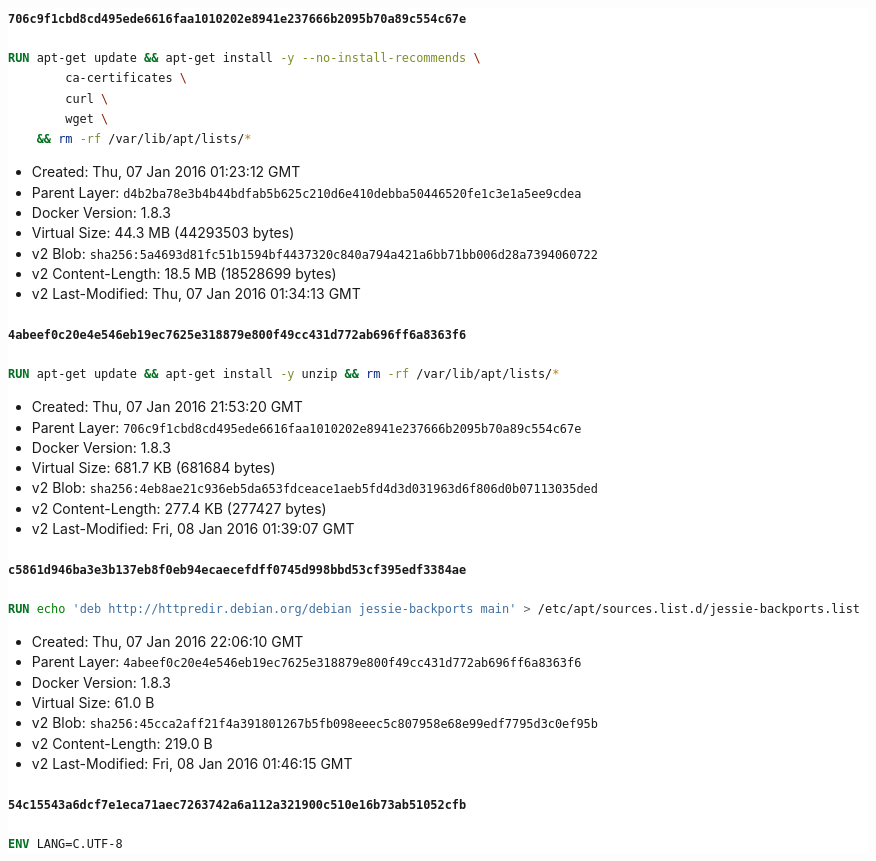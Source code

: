 #### `706c9f1cbd8cd495ede6616faa1010202e8941e237666b2095b70a89c554c67e`

```dockerfile
RUN apt-get update && apt-get install -y --no-install-recommends \
		ca-certificates \
		curl \
		wget \
	&& rm -rf /var/lib/apt/lists/*
```

-	Created: Thu, 07 Jan 2016 01:23:12 GMT
-	Parent Layer: `d4b2ba78e3b4b44bdfab5b625c210d6e410debba50446520fe1c3e1a5ee9cdea`
-	Docker Version: 1.8.3
-	Virtual Size: 44.3 MB (44293503 bytes)
-	v2 Blob: `sha256:5a4693d81fc51b1594bf4437320c840a794a421a6bb71bb006d28a7394060722`
-	v2 Content-Length: 18.5 MB (18528699 bytes)
-	v2 Last-Modified: Thu, 07 Jan 2016 01:34:13 GMT

#### `4abeef0c20e4e546eb19ec7625e318879e800f49cc431d772ab696ff6a8363f6`

```dockerfile
RUN apt-get update && apt-get install -y unzip && rm -rf /var/lib/apt/lists/*
```

-	Created: Thu, 07 Jan 2016 21:53:20 GMT
-	Parent Layer: `706c9f1cbd8cd495ede6616faa1010202e8941e237666b2095b70a89c554c67e`
-	Docker Version: 1.8.3
-	Virtual Size: 681.7 KB (681684 bytes)
-	v2 Blob: `sha256:4eb8ae21c936eb5da653fdceace1aeb5fd4d3d031963d6f806d0b07113035ded`
-	v2 Content-Length: 277.4 KB (277427 bytes)
-	v2 Last-Modified: Fri, 08 Jan 2016 01:39:07 GMT

#### `c5861d946ba3e3b137eb8f0eb94ecaecefdff0745d998bbd53cf395edf3384ae`

```dockerfile
RUN echo 'deb http://httpredir.debian.org/debian jessie-backports main' > /etc/apt/sources.list.d/jessie-backports.list
```

-	Created: Thu, 07 Jan 2016 22:06:10 GMT
-	Parent Layer: `4abeef0c20e4e546eb19ec7625e318879e800f49cc431d772ab696ff6a8363f6`
-	Docker Version: 1.8.3
-	Virtual Size: 61.0 B
-	v2 Blob: `sha256:45cca2aff21f4a391801267b5fb098eeec5c807958e68e99edf7795d3c0ef95b`
-	v2 Content-Length: 219.0 B
-	v2 Last-Modified: Fri, 08 Jan 2016 01:46:15 GMT

#### `54c15543a6dcf7e1eca71aec7263742a6a112a321900c510e16b73ab51052cfb`

```dockerfile
ENV LANG=C.UTF-8
```
